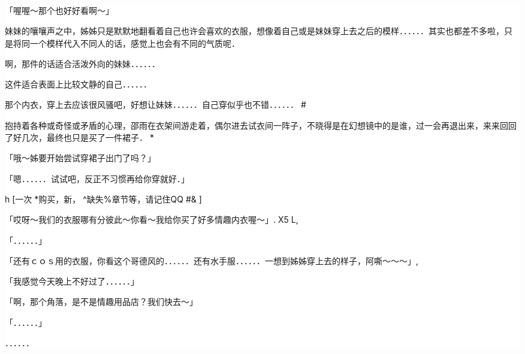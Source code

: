 「喔喔～那个也好好看啊～」



妹妹的嚷嚷声之中，姊姊只是默默地翻看着自己也许会喜欢的衣服，想像着自己或是妹妹穿上去之后的模样．．．．．．其实也都差不多啦，只是将同一个模样代入不同人的话，感觉上也会有不同的气质呢．





啊，那件的话适合活泼外向的妹妹．．．．．．





这件适合表面上比较文静的自己．．．．．．



那个内衣，穿上去应该很风骚吧，好想让妹妹．．．．．．自己穿似乎也不错．．．．．． #



抱持着各种或奇怪或矛盾的心理，邵雨在衣架间游走着，偶尔进去试衣间一阵子，不晓得是在幻想镜中的是谁，过一会再退出来，来来回回了好几次，最终也只是买了一件裙子． *



「哦～姊要开始尝试穿裙子出门了吗？」



「嗯．．．．．．试试吧，反正不习惯再给你穿就好．」



h [一次 *购买，新， ^缺失%章节等，请记住QQ #& ]



「哎呀～我们的衣服哪有分彼此～你看～我给你买了好多情趣内衣喔～」. X5 L,



「．．．．．．」





「还有ｃｏｓ用的衣服，你看这个哥德风的．．．．．．还有水手服．．．．．．一想到姊姊穿上去的样子，阿嘶～～～」,





「我感觉今天晚上不好过了．．．．．．」





「啊，那个角落，是不是情趣用品店？我们快去～」





「．．．．．．」





．．．．．．



